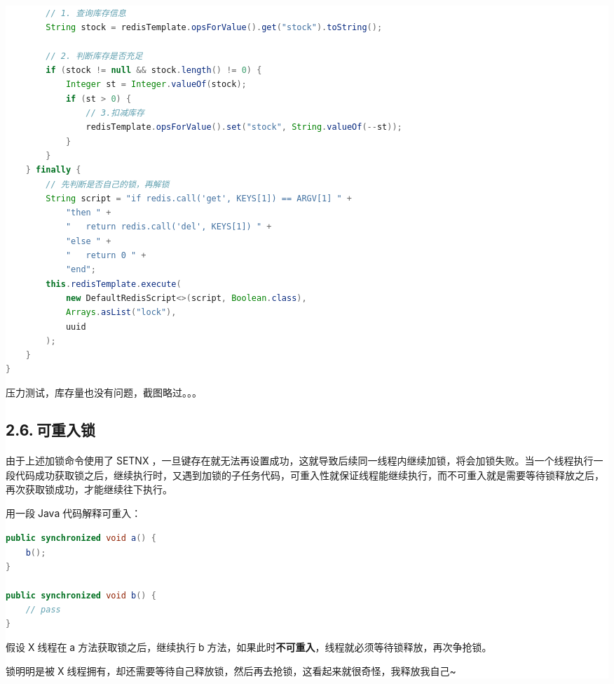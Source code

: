 ```java
        // 1. 查询库存信息
        String stock = redisTemplate.opsForValue().get("stock").toString();

        // 2. 判断库存是否充足
        if (stock != null && stock.length() != 0) {
            Integer st = Integer.valueOf(stock);
            if (st > 0) {
                // 3.扣减库存
                redisTemplate.opsForValue().set("stock", String.valueOf(--st));
            }
        }
    } finally {
        // 先判断是否自己的锁，再解锁
        String script = "if redis.call('get', KEYS[1]) == ARGV[1] " +
            "then " +
            "   return redis.call('del', KEYS[1]) " +
            "else " +
            "   return 0 " +
            "end";
        this.redisTemplate.execute(
            new DefaultRedisScript<>(script, Boolean.class), 
            Arrays.asList("lock"), 
            uuid
        ); 
    }
}
```



压力测试，库存量也没有问题，截图略过。。。



## 2.6. 可重入锁

由于上述加锁命令使用了 SETNX ，一旦键存在就无法再设置成功，这就导致后续同一线程内继续加锁，将会加锁失败。当一个线程执行一段代码成功获取锁之后，继续执行时，又遇到加锁的子任务代码，可重入性就保证线程能继续执行，而不可重入就是需要等待锁释放之后，再次获取锁成功，才能继续往下执行。

用一段 Java 代码解释可重入：

```java
public synchronized void a() {
    b();
}

public synchronized void b() {
    // pass
}
```

假设 X 线程在 a 方法获取锁之后，继续执行 b 方法，如果此时**不可重入**，线程就必须等待锁释放，再次争抢锁。

锁明明是被 X 线程拥有，却还需要等待自己释放锁，然后再去抢锁，这看起来就很奇怪，我释放我自己~
